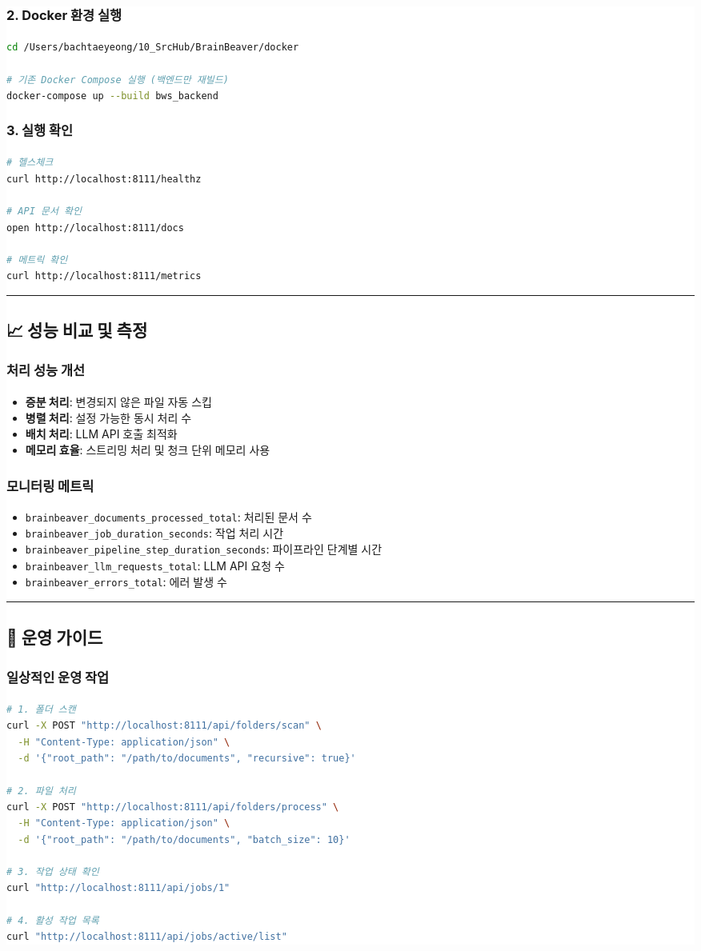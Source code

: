 ### 2. Docker 환경 실행

```bash
cd /Users/bachtaeyeong/10_SrcHub/BrainBeaver/docker

# 기존 Docker Compose 실행 (백엔드만 재빌드)
docker-compose up --build bws_backend
```

### 3. 실행 확인

```bash
# 헬스체크
curl http://localhost:8111/healthz

# API 문서 확인
open http://localhost:8111/docs

# 메트릭 확인
curl http://localhost:8111/metrics
```

---

## 📈 성능 비교 및 측정

### 처리 성능 개선
- **증분 처리**: 변경되지 않은 파일 자동 스킵
- **병렬 처리**: 설정 가능한 동시 처리 수
- **배치 처리**: LLM API 호출 최적화
- **메모리 효율**: 스트리밍 처리 및 청크 단위 메모리 사용

### 모니터링 메트릭
- `brainbeaver_documents_processed_total`: 처리된 문서 수
- `brainbeaver_job_duration_seconds`: 작업 처리 시간
- `brainbeaver_pipeline_step_duration_seconds`: 파이프라인 단계별 시간
- `brainbeaver_llm_requests_total`: LLM API 요청 수
- `brainbeaver_errors_total`: 에러 발생 수

---

## 🔧 운영 가이드

### 일상적인 운영 작업

```bash
# 1. 폴더 스캔
curl -X POST "http://localhost:8111/api/folders/scan" \
  -H "Content-Type: application/json" \
  -d '{"root_path": "/path/to/documents", "recursive": true}'

# 2. 파일 처리
curl -X POST "http://localhost:8111/api/folders/process" \
  -H "Content-Type: application/json" \
  -d '{"root_path": "/path/to/documents", "batch_size": 10}'

# 3. 작업 상태 확인
curl "http://localhost:8111/api/jobs/1"

# 4. 활성 작업 목록
curl "http://localhost:8111/api/jobs/active/list"
```
